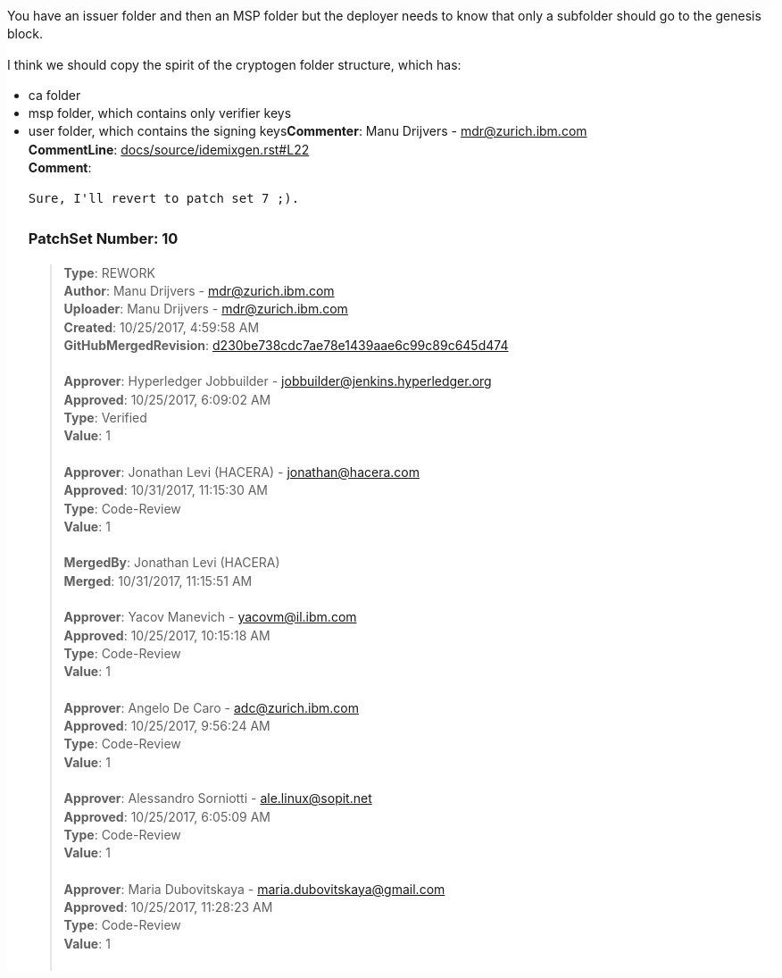 You have an issuer folder and then an MSP folder but the deployer needs to know that only a subfolder should go to the genesis block.

I think we should copy the spirit of the cryptogen folder structure, which has:

- ca folder
- msp folder, which contains only verifier keys
- user folder, which contains the signing keys</pre><strong>Commenter</strong>: Manu Drijvers - mdr@zurich.ibm.com<br><strong>CommentLine</strong>: [docs/source/idemixgen.rst#L22](https://github.com/hyperledger-gerrit-archive/fabric/blob/3a351ff9254862c17e6acf17835f280a2f550e72/docs/source/idemixgen.rst#L22)<br><strong>Comment</strong>: <pre>Sure, I'll revert to patch set 7 ;).</pre></blockquote><h3>PatchSet Number: 10</h3><blockquote><strong>Type</strong>: REWORK<br><strong>Author</strong>: Manu Drijvers - mdr@zurich.ibm.com<br><strong>Uploader</strong>: Manu Drijvers - mdr@zurich.ibm.com<br><strong>Created</strong>: 10/25/2017, 4:59:58 AM<br><strong>GitHubMergedRevision</strong>: [d230be738cdc7ae78e1439aae6c99c89c645d474](https://github.com/hyperledger-gerrit-archive/fabric/commit/d230be738cdc7ae78e1439aae6c99c89c645d474)<br><br><strong>Approver</strong>: Hyperledger Jobbuilder - jobbuilder@jenkins.hyperledger.org<br><strong>Approved</strong>: 10/25/2017, 6:09:02 AM<br><strong>Type</strong>: Verified<br><strong>Value</strong>: 1<br><br><strong>Approver</strong>: Jonathan Levi (HACERA) - jonathan@hacera.com<br><strong>Approved</strong>: 10/31/2017, 11:15:30 AM<br><strong>Type</strong>: Code-Review<br><strong>Value</strong>: 1<br><br><strong>MergedBy</strong>: Jonathan Levi (HACERA)<br><strong>Merged</strong>: 10/31/2017, 11:15:51 AM<br><br><strong>Approver</strong>: Yacov Manevich - yacovm@il.ibm.com<br><strong>Approved</strong>: 10/25/2017, 10:15:18 AM<br><strong>Type</strong>: Code-Review<br><strong>Value</strong>: 1<br><br><strong>Approver</strong>: Angelo De Caro - adc@zurich.ibm.com<br><strong>Approved</strong>: 10/25/2017, 9:56:24 AM<br><strong>Type</strong>: Code-Review<br><strong>Value</strong>: 1<br><br><strong>Approver</strong>: Alessandro Sorniotti - ale.linux@sopit.net<br><strong>Approved</strong>: 10/25/2017, 6:05:09 AM<br><strong>Type</strong>: Code-Review<br><strong>Value</strong>: 1<br><br><strong>Approver</strong>: Maria Dubovitskaya - maria.dubovitskaya@gmail.com<br><strong>Approved</strong>: 10/25/2017, 11:28:23 AM<br><strong>Type</strong>: Code-Review<br><strong>Value</strong>: 1<br><br></blockquote>